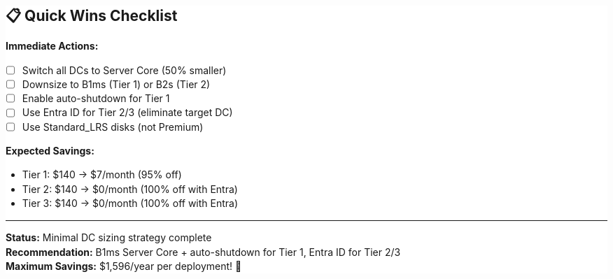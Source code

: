
## 📋 Quick Wins Checklist

**Immediate Actions:**
- [ ] Switch all DCs to Server Core (50% smaller)
- [ ] Downsize to B1ms (Tier 1) or B2s (Tier 2)
- [ ] Enable auto-shutdown for Tier 1
- [ ] Use Entra ID for Tier 2/3 (eliminate target DC)
- [ ] Use Standard_LRS disks (not Premium)

**Expected Savings:**
- Tier 1: $140 → $7/month (95% off)
- Tier 2: $140 → $0/month (100% off with Entra)
- Tier 3: $140 → $0/month (100% off with Entra)

---

**Status:** Minimal DC sizing strategy complete  
**Recommendation:** B1ms Server Core + auto-shutdown for Tier 1, Entra ID for Tier 2/3  
**Maximum Savings:** $1,596/year per deployment! 🎉

